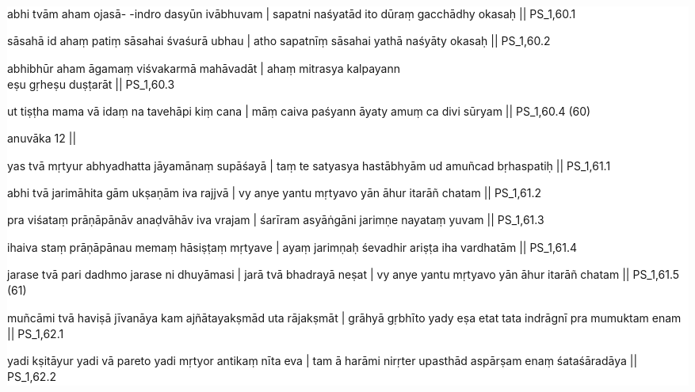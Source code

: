 abhi tvām aham ojasā-
-indro dasyūn ivābhuvam |
sapatni naśyatād ito
dūraṃ gacchādhy okasaḥ || PS_1,60.1

sāsahā id ahaṃ patiṃ
sāsahai śvaśurā ubhau |
atho sapatnīṃ sāsahai
yathā naśyāty okasaḥ || PS_1,60.2

abhibhūr aham āgamaṃ
viśvakarmā mahāvadāt |
ahaṃ mitrasya kalpayann  
eṣu gṛheṣu duṣṭarāt || PS_1,60.3

ut tiṣṭha mama vā idaṃ
na tavehāpi kiṃ cana |
māṃ caiva paśyann āyaty
amuṃ ca divi sūryam || PS_1,60.4
(60)

anuvāka 12 ||

yas tvā mṛtyur abhyadhatta
jāyamānaṃ supāśayā |
taṃ te satyasya hastābhyām
ud amuñcad bṛhaspatiḥ || PS_1,61.1

abhi tvā jarimāhita
gām ukṣaṇām iva rajjvā |
vy anye yantu mṛtyavo
yān āhur itarāñ chatam || PS_1,61.2

pra viśataṃ prāṇāpānāv
anaḍvāhāv iva vrajam |
śarīram asyāṅgāni
jarimṇe nayataṃ yuvam || PS_1,61.3

ihaiva staṃ prāṇāpānau
memaṃ hāsiṣṭaṃ mṛtyave |
ayaṃ jarimṇaḥ śevadhir
ariṣṭa iha vardhatām || PS_1,61.4

jarase tvā pari dadhmo
jarase ni dhuyāmasi |
jarā tvā bhadrayā neṣat |
vy anye yantu mṛtyavo
yān āhur itarāñ chatam || PS_1,61.5
(61)

muñcāmi tvā haviṣā jīvanāya kam
ajñātayakṣmād uta rājakṣmāt |
grāhyā gṛbhīto yady eṣa etat
tata indrāgnī pra mumuktam enam || PS_1,62.1

yadi kṣitāyur yadi vā pareto
yadi mṛtyor antikaṃ nīta eva |
tam ā harāmi nirṛter upasthād
aspārṣam enaṃ śataśāradāya || PS_1,62.2
